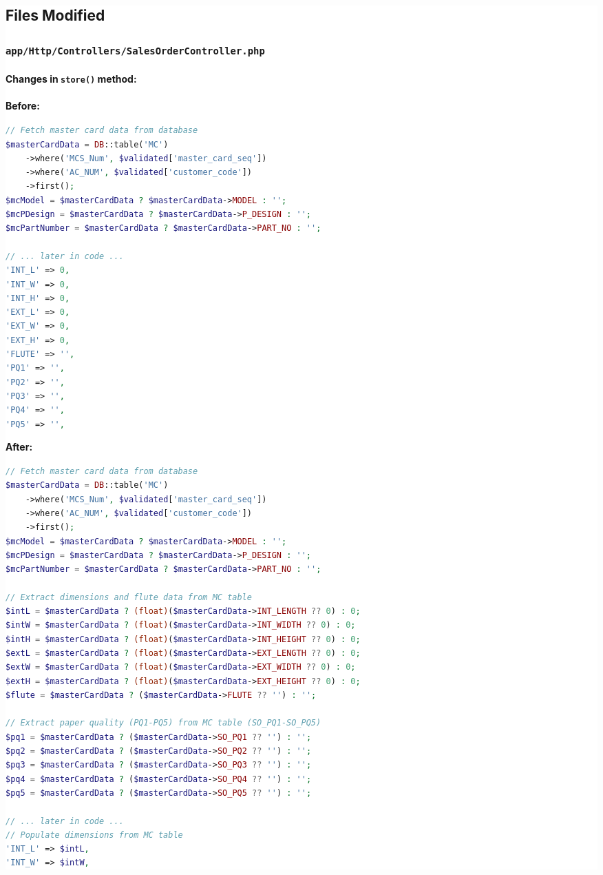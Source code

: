 
## Files Modified

### `app/Http/Controllers/SalesOrderController.php`

#### Changes in `store()` method:

**Before:**
```php
// Fetch master card data from database
$masterCardData = DB::table('MC')
    ->where('MCS_Num', $validated['master_card_seq'])
    ->where('AC_NUM', $validated['customer_code'])
    ->first();
$mcModel = $masterCardData ? $masterCardData->MODEL : '';
$mcPDesign = $masterCardData ? $masterCardData->P_DESIGN : '';
$mcPartNumber = $masterCardData ? $masterCardData->PART_NO : '';

// ... later in code ...
'INT_L' => 0,
'INT_W' => 0,
'INT_H' => 0,
'EXT_L' => 0,
'EXT_W' => 0,
'EXT_H' => 0,
'FLUTE' => '',
'PQ1' => '',
'PQ2' => '',
'PQ3' => '',
'PQ4' => '',
'PQ5' => '',
```

**After:**
```php
// Fetch master card data from database
$masterCardData = DB::table('MC')
    ->where('MCS_Num', $validated['master_card_seq'])
    ->where('AC_NUM', $validated['customer_code'])
    ->first();
$mcModel = $masterCardData ? $masterCardData->MODEL : '';
$mcPDesign = $masterCardData ? $masterCardData->P_DESIGN : '';
$mcPartNumber = $masterCardData ? $masterCardData->PART_NO : '';

// Extract dimensions and flute data from MC table
$intL = $masterCardData ? (float)($masterCardData->INT_LENGTH ?? 0) : 0;
$intW = $masterCardData ? (float)($masterCardData->INT_WIDTH ?? 0) : 0;
$intH = $masterCardData ? (float)($masterCardData->INT_HEIGHT ?? 0) : 0;
$extL = $masterCardData ? (float)($masterCardData->EXT_LENGTH ?? 0) : 0;
$extW = $masterCardData ? (float)($masterCardData->EXT_WIDTH ?? 0) : 0;
$extH = $masterCardData ? (float)($masterCardData->EXT_HEIGHT ?? 0) : 0;
$flute = $masterCardData ? ($masterCardData->FLUTE ?? '') : '';

// Extract paper quality (PQ1-PQ5) from MC table (SO_PQ1-SO_PQ5)
$pq1 = $masterCardData ? ($masterCardData->SO_PQ1 ?? '') : '';
$pq2 = $masterCardData ? ($masterCardData->SO_PQ2 ?? '') : '';
$pq3 = $masterCardData ? ($masterCardData->SO_PQ3 ?? '') : '';
$pq4 = $masterCardData ? ($masterCardData->SO_PQ4 ?? '') : '';
$pq5 = $masterCardData ? ($masterCardData->SO_PQ5 ?? '') : '';

// ... later in code ...
// Populate dimensions from MC table
'INT_L' => $intL,
'INT_W' => $intW,
```
